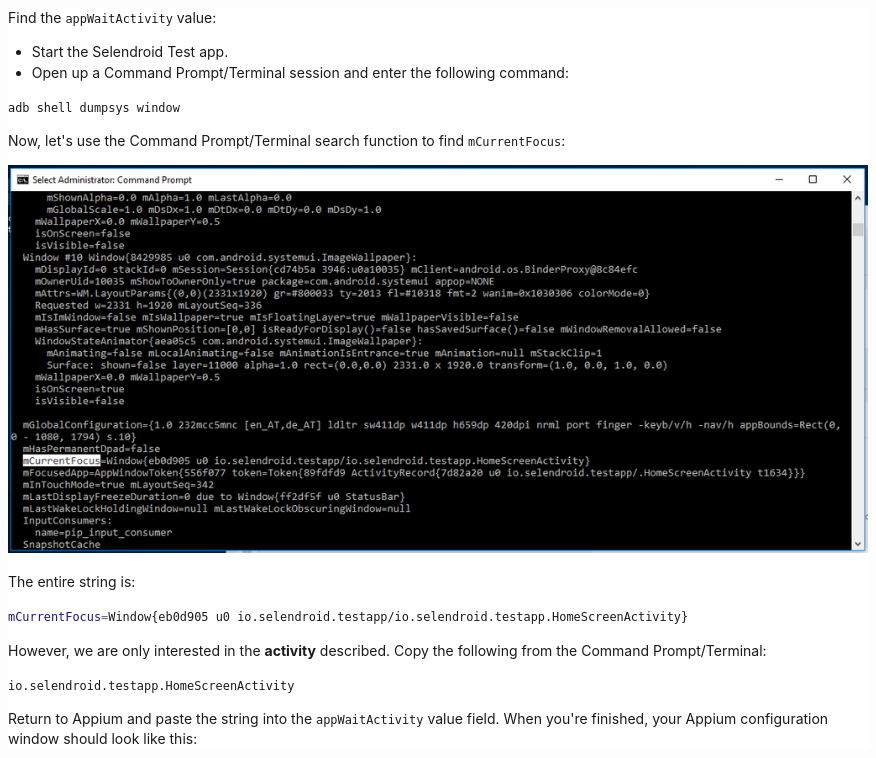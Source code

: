 Find the `appWaitActivity` value:
* Start the Selendroid Test app.
* Open up a Command Prompt/Terminal session and enter the following command:

```bash
adb shell dumpsys window
```

Now, let's use the Command Prompt/Terminal search function to find `mCurrentFocus`:

![alt text](/assets/images/newsroom/articles/apptest/09-ForegroundActivity.png)

The entire string is:
```bash
mCurrentFocus=Window{eb0d905 u0 io.selendroid.testapp/io.selendroid.testapp.HomeScreenActivity}
```

However, we are only interested in the **activity** described. Copy the following from the Command Prompt/Terminal:

```bash
io.selendroid.testapp.HomeScreenActivity
```

Return to Appium and paste the string into the `appWaitActivity` value field. When you're finished, your Appium configuration window should look like this:
